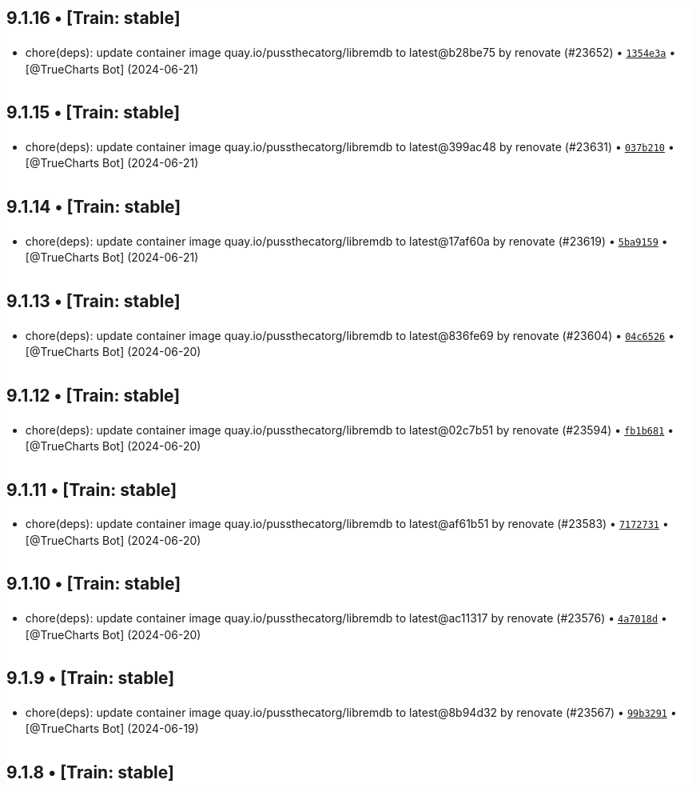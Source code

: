## 9.1.16 • [Train: stable]

- chore(deps): update container image quay.io/pussthecatorg/libremdb to latest@b28be75 by renovate (#23652) • [`1354e3a`](https://github.com/truecharts/charts/commit/1354e3af3c104f3486c063cd9e75264d569d35c1) • [@TrueCharts Bot] (2024-06-21)

## 9.1.15 • [Train: stable]

- chore(deps): update container image quay.io/pussthecatorg/libremdb to latest@399ac48 by renovate (#23631) • [`037b210`](https://github.com/truecharts/charts/commit/037b2103e9c96810107626720a81461cf543326e) • [@TrueCharts Bot] (2024-06-21)

## 9.1.14 • [Train: stable]

- chore(deps): update container image quay.io/pussthecatorg/libremdb to latest@17af60a by renovate (#23619) • [`5ba9159`](https://github.com/truecharts/charts/commit/5ba9159f44e8b3d54aebebd1a416ecf2a0881225) • [@TrueCharts Bot] (2024-06-21)

## 9.1.13 • [Train: stable]

- chore(deps): update container image quay.io/pussthecatorg/libremdb to latest@836fe69 by renovate (#23604) • [`04c6526`](https://github.com/truecharts/charts/commit/04c6526a02ffa1c429c13beafcfff29b84361d77) • [@TrueCharts Bot] (2024-06-20)

## 9.1.12 • [Train: stable]

- chore(deps): update container image quay.io/pussthecatorg/libremdb to latest@02c7b51 by renovate (#23594) • [`fb1b681`](https://github.com/truecharts/charts/commit/fb1b681cca2324395de9c58dac0ba5489942705d) • [@TrueCharts Bot] (2024-06-20)

## 9.1.11 • [Train: stable]

- chore(deps): update container image quay.io/pussthecatorg/libremdb to latest@af61b51 by renovate (#23583) • [`7172731`](https://github.com/truecharts/charts/commit/71727310a7e460062bbc46f13680270daaf18048) • [@TrueCharts Bot] (2024-06-20)

## 9.1.10 • [Train: stable]

- chore(deps): update container image quay.io/pussthecatorg/libremdb to latest@ac11317 by renovate (#23576) • [`4a7018d`](https://github.com/truecharts/charts/commit/4a7018dfb5d52fdadbea2100d5ea20299fffb421) • [@TrueCharts Bot] (2024-06-20)

## 9.1.9 • [Train: stable]

- chore(deps): update container image quay.io/pussthecatorg/libremdb to latest@8b94d32 by renovate (#23567) • [`99b3291`](https://github.com/truecharts/charts/commit/99b329158ee77951736187542ac1d48c1fc4ed5e) • [@TrueCharts Bot] (2024-06-19)

## 9.1.8 • [Train: stable]
